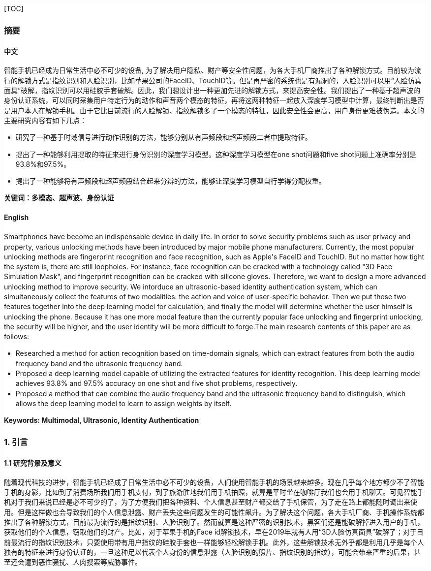 [TOC]

### 摘要

#### 中文

智能手机已经成为日常生活中必不可少的设备, 为了解决用户隐私、财产等安全性问题，为各大手机厂商推出了各种解锁方式。目前较为流行的解锁方式是指纹识别和人脸识别，比如苹果公司的FaceID、TouchID等。但是再严密的系统也是有漏洞的，人脸识别可以用“人脸仿真面具”破解，指纹识别可以用硅胶手套破解。因此，我们想设计出一种更加先进的解锁方式，来提高安全性。我们提出了一种基于超声波的身份认证系统，可以同时采集用户特定行为的动作和声音两个模态的特征，再将这两种特征一起放入深度学习模型中计算，最终判断出是否是用户本人在解锁手机。由于它比目前流行的人脸解锁、指纹解锁多了一个模态的特征，因此安全性会更高，用户身份更难被伪造。本文的主要研究内容有如下几点：

* 研究了一种基于时域信号进行动作识别的方法，能够分别从有声频段和超声频段二者中提取特征。

* 提出了一种能够利用提取的特征来进行身份识别的深度学习模型。这种深度学习模型在one shot问题和five shot问题上准确率分别是93.8%和97.5%。

* 提出了一种能够将有声频段和超声频段结合起来分辨的方法，能够让深度学习模型自行学得分配权重。

  

**关键词：多模态、超声波、身份认证**



#### English

Smartphones have become an indispensable device in daily life. In order to solve security problems such as user privacy and property, various unlocking methods have been introduced by major mobile phone manufacturers. Currently, the most popular unlocking methods are fingerprint recognition and face recognition, such as Apple's FaceID and TouchID. But no matter how tight the system is, there are still loopholes. For instance, face recognition can be cracked with a technology called "3D Face Simulation Mask", and fingerprint recognition can be cracked with silicone gloves. Therefore, we want to design a more advanced unlocking method to improve security. We intorduce an ultrasonic-based identity authentication system, which can simultaneously collect the features of two modalities: the action and voice of user-specific behavior. Then we put these two features together into the deep learning model for calculation, and finally the model will determine whether the user himself is unlocking the phone. Because it has one more modal feature than the currently popular face unlocking and fingerprint unlocking, the security will be higher, and the user identity will be more difficult to forge.The main research contents of this paper are as follows:

* Researched a method for action recognition based on time-domain signals, which can extract features from both the audio frequency band and the ultrasonic frequency band.
* Proposed a deep learning model capable of utilizing the extracted features for identity recognition. This deep learning model achieves 93.8% and 97.5% accuracy on one shot and five shot problems, respectively.
* Proposed a method that can combine the audio frequency band and the ultrasonic frequency band to distinguish, which allows the deep learning model to learn to assign weights by itself.

**Keywords: Multimodal, Ultrasonic, Identity Authentication**



### 1. 引言

#### 1.1 研究背景及意义

随着现代科技的进步，智能手机已经成了日常生活中必不可少的设备，人们使用智能手机的场景越来越多。现在几乎每个地方都少不了智能手机的身影，比如到了消费场所我们用手机支付，到了旅游胜地我们用手机拍照，就算是平时坐在咖啡厅我们也会用手机聊天。可见智能手机对于我们来说已经是必不可少的了，为了方便我们把各种资料、个人信息甚至财产都交给了手机保管，为了走在路上都能随时调出来使用。但是这样做也会导致我们的个人信息泄露、财产丢失这些问题发生的可能性飙升。为了解决这个问题，各大手机厂商、手机操作系统都推出了各种解锁方式，目前最为流行的是指纹识别、人脸识别了。然而就算是这种严密的识别技术，黑客们还是能破解掉进入用户的手机，获取他们的个人信息，窃取他们的财产。比如，对于苹果手机的Face id解锁技术，早在2019年就有人用“3D人脸仿真面具”破解了；对于目前最流行的指纹识别技术，只要使用带有用户指纹的硅胶手套也一样能够轻松解锁手机。此外，这些解锁技术无外乎都是利用几乎是每个人独有的特征来进行身份认证的，一旦这种足以代表个人身份的信息泄露（人脸识别的照片、指纹识别的指纹），可能会带来严重的后果，甚至还会遭到恶性骚扰、人肉搜索等威胁事件。
